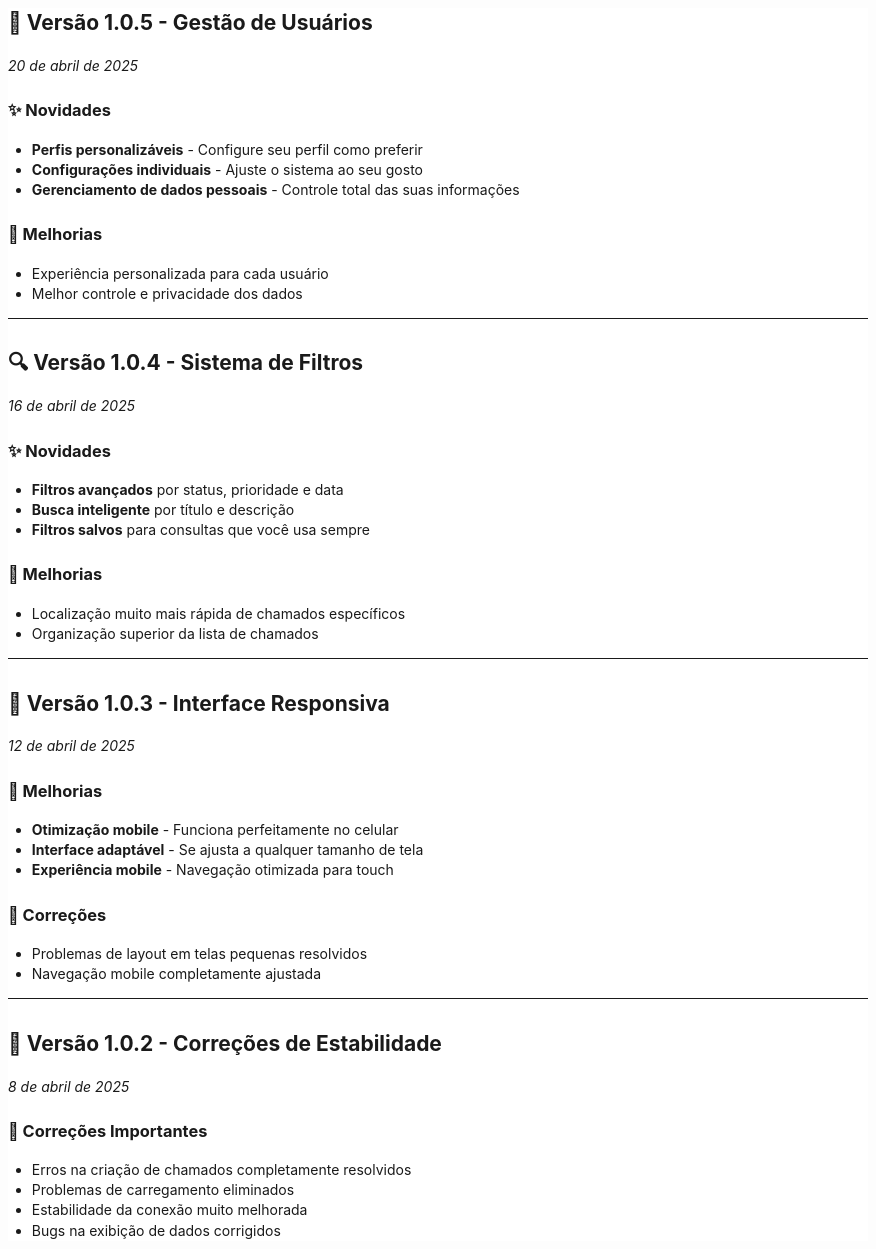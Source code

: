 ## 👤 Versão 1.0.5 - Gestão de Usuários
*20 de abril de 2025*

### ✨ Novidades
- **Perfis personalizáveis** - Configure seu perfil como preferir
- **Configurações individuais** - Ajuste o sistema ao seu gosto
- **Gerenciamento de dados pessoais** - Controle total das suas informações

### 🔧 Melhorias
- Experiência personalizada para cada usuário
- Melhor controle e privacidade dos dados

---

## 🔍 Versão 1.0.4 - Sistema de Filtros
*16 de abril de 2025*

### ✨ Novidades
- **Filtros avançados** por status, prioridade e data
- **Busca inteligente** por título e descrição
- **Filtros salvos** para consultas que você usa sempre

### 🔧 Melhorias
- Localização muito mais rápida de chamados específicos
- Organização superior da lista de chamados

---

## 📱 Versão 1.0.3 - Interface Responsiva
*12 de abril de 2025*

### 🔧 Melhorias
- **Otimização mobile** - Funciona perfeitamente no celular
- **Interface adaptável** - Se ajusta a qualquer tamanho de tela
- **Experiência mobile** - Navegação otimizada para touch

### 🐛 Correções
- Problemas de layout em telas pequenas resolvidos
- Navegação mobile completamente ajustada

---

## 🔧 Versão 1.0.2 - Correções de Estabilidade
*8 de abril de 2025*

### 🐛 Correções Importantes
- Erros na criação de chamados completamente resolvidos
- Problemas de carregamento eliminados
- Estabilidade da conexão muito melhorada
- Bugs na exibição de dados corrigidos
